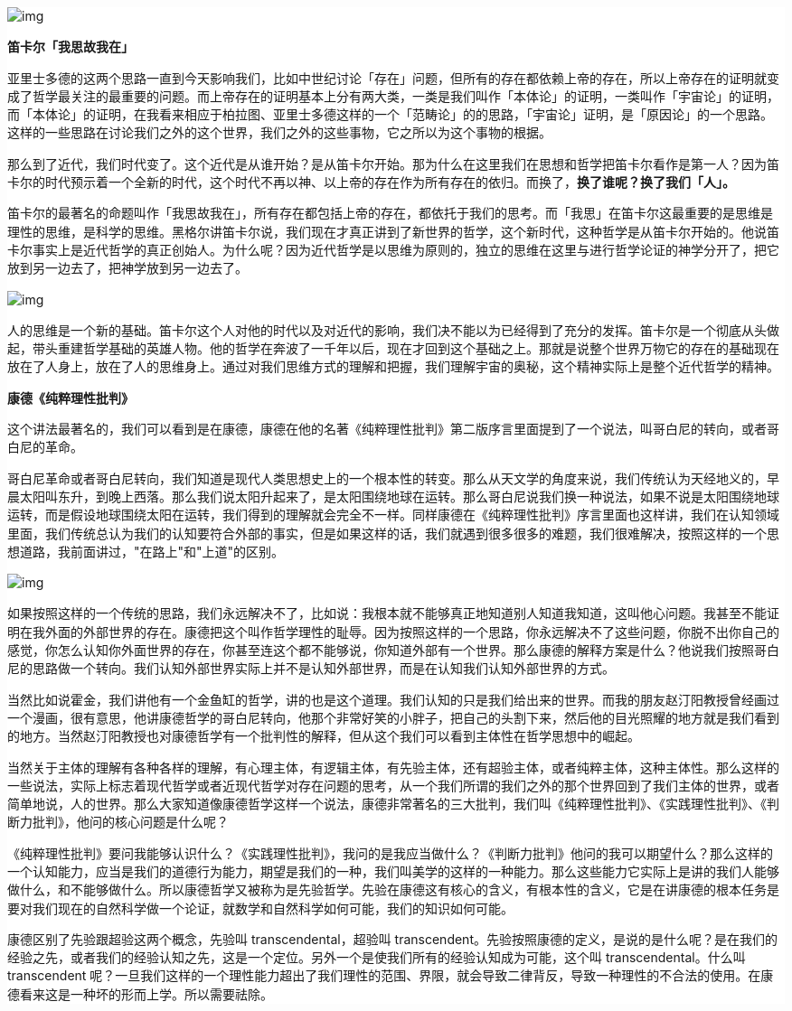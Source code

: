 ![img](https://pic1.zhimg.com/v2-3382af52580b0d0eaa01bace46f3dff0.webp)

**笛卡尔「我思故我在」**


亚里士多德的这两个思路一直到今天影响我们，比如中世纪讨论「存在」问题，但所有的存在都依赖上帝的存在，所以上帝存在的证明就变成了哲学最关注的最重要的问题。而上帝存在的证明基本上分有两大类，一类是我们叫作「本体论」的证明，一类叫作「宇宙论」的证明，而「本体论」的证明，在我看来相应于柏拉图、亚里士多德这样的一个「范畴论」的的思路，「宇宙论」证明，是「原因论」的一个思路。这样的一些思路在讨论我们之外的这个世界，我们之外的这些事物，它之所以为这个事物的根据。


那么到了近代，我们时代变了。这个近代是从谁开始？是从笛卡尔开始。那为什么在这里我们在思想和哲学把笛卡尔看作是第一人？因为笛卡尔的时代预示着一个全新的时代，这个时代不再以神、以上帝的存在作为所有存在的依归。而换了，**换了谁呢？换了我们「人」。**


笛卡尔的最著名的命题叫作「我思故我在」，所有存在都包括上帝的存在，都依托于我们的思考。而「我思」在笛卡尔这最重要的是思维是理性的思维，是科学的思维。黑格尔讲笛卡尔说，我们现在才真正讲到了新世界的哲学，这个新时代，这种哲学是从笛卡尔开始的。他说笛卡尔事实上是近代哲学的真正创始人。为什么呢？因为近代哲学是以思维为原则的，独立的思维在这里与进行哲学论证的神学分开了，把它放到另一边去了，把神学放到另一边去了。


![img](https://pic1.zhimg.com/v2-4fc0c78efd3c5e96655045802f690f44.webp)

人的思维是一个新的基础。笛卡尔这个人对他的时代以及对近代的影响，我们决不能以为已经得到了充分的发挥。笛卡尔是一个彻底从头做起，带头重建哲学基础的英雄人物。他的哲学在奔波了一千年以后，现在才回到这个基础之上。那就是说整个世界万物它的存在的基础现在放在了人身上，放在了人的思维身上。通过对我们思维方式的理解和把握，我们理解宇宙的奥秘，这个精神实际上是整个近代哲学的精神。


**康德《纯粹理性批判》**


这个讲法最著名的，我们可以看到是在康德，康德在他的名著《纯粹理性批判》第二版序言里面提到了一个说法，叫哥白尼的转向，或者哥白尼的革命。


哥白尼革命或者哥白尼转向，我们知道是现代人类思想史上的一个根本性的转变。那么从天文学的角度来说，我们传统认为天经地义的，早晨太阳叫东升，到晚上西落。那么我们说太阳升起来了，是太阳围绕地球在运转。那么哥白尼说我们换一种说法，如果不说是太阳围绕地球运转，而是假设地球围绕太阳在运转，我们得到的理解就会完全不一样。同样康德在《纯粹理性批判》序言里面也这样讲，我们在认知领域里面，我们传统总认为我们的认知要符合外部的事实，但是如果这样的话，我们就遇到很多很多的难题，我们很难解决，按照这样的一个思想道路，我前面讲过，"在路上"和"上道"的区别。


![img](https://pic3.zhimg.com/v2-d90d26094043eef873b8535e482e2bbb.webp)

如果按照这样的一个传统的思路，我们永远解决不了，比如说：我根本就不能够真正地知道别人知道我知道，这叫他心问题。我甚至不能证明在我外面的外部世界的存在。康德把这个叫作哲学理性的耻辱。因为按照这样的一个思路，你永远解决不了这些问题，你脱不出你自己的感觉，你怎么认知你外面世界的存在，你甚至连这个都不能够说，你知道外部有一个世界。那么康德的解释方案是什么？他说我们按照哥白尼的思路做一个转向。我们认知外部世界实际上并不是认知外部世界，而是在认知我们认知外部世界的方式。


当然比如说霍金，我们讲他有一个金鱼缸的哲学，讲的也是这个道理。我们认知的只是我们给出来的世界。而我的朋友赵汀阳教授曾经画过一个漫画，很有意思，他讲康德哲学的哥白尼转向，他那个非常好笑的小胖子，把自己的头割下来，然后他的目光照耀的地方就是我们看到的地方。当然赵汀阳教授也对康德哲学有一个批判性的解释，但从这个我们可以看到主体性在哲学思想中的崛起。


当然关于主体的理解有各种各样的理解，有心理主体，有逻辑主体，有先验主体，还有超验主体，或者纯粹主体，这种主体性。那么这样的一些说法，实际上标志着现代哲学或者近现代哲学对存在问题的思考，从一个我们所谓的我们之外的那个世界回到了我们主体的世界，或者简单地说，人的世界。那么大家知道像康德哲学这样一个说法，康德非常著名的三大批判，我们叫《纯粹理性批判》、《实践理性批判》、《判断力批判》，他问的核心问题是什么呢？


《纯粹理性批判》要问我能够认识什么？《实践理性批判》，我问的是我应当做什么？《判断力批判》他问的我可以期望什么？那么这样的一个认知能力，应当是我们的道德行为能力，期望是我们的一种，我们叫美学的这样的一种能力。那么这些能力它实际上是讲的我们人能够做什么，和不能够做什么。所以康德哲学又被称为是先验哲学。先验在康德这有核心的含义，有根本性的含义，它是在讲康德的根本任务是要对我们现在的自然科学做一个论证，就数学和自然科学如何可能，我们的知识如何可能。


康德区别了先验跟超验这两个概念，先验叫 transcendental，超验叫 transcendent。先验按照康德的定义，是说的是什么呢？是在我们的经验之先，或者我们的经验认知之先，这是一个定位。另外一个是使我们所有的经验认知成为可能，这个叫 transcendental。什么叫 transcendent 呢？一旦我们这样的一个理性能力超出了我们理性的范围、界限，就会导致二律背反，导致一种理性的不合法的使用。在康德看来这是一种坏的形而上学。所以需要祛除。


